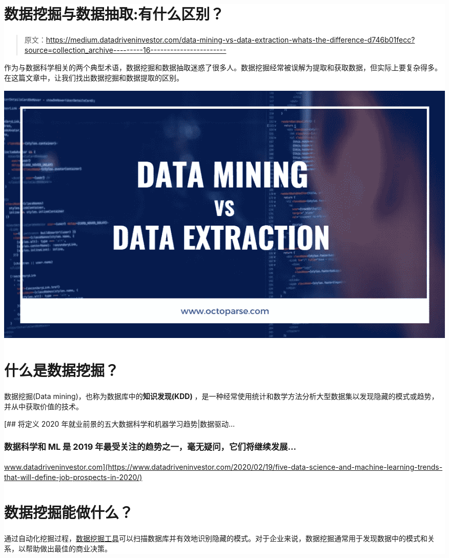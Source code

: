 # 数据挖掘与数据抽取:有什么区别？

> 原文：<https://medium.datadriveninvestor.com/data-mining-vs-data-extraction-whats-the-difference-d746b01fecc?source=collection_archive---------16----------------------->

作为与数据科学相关的两个典型术语，数据挖掘和数据抽取迷惑了很多人。数据挖掘经常被误解为提取和获取数据，但实际上要复杂得多。在这篇文章中，让我们找出数据挖掘和数据提取的区别。

![](img/132304e524c8218db633bf55c821283f.png)

# 什么是数据挖掘？

数据挖掘(Data mining)，也称为数据库中的**知识发现(KDD)** ，是一种经常使用统计和数学方法分析大型数据集以发现隐藏的模式或趋势，并从中获取价值的技术。

[](https://www.datadriveninvestor.com/2020/02/19/five-data-science-and-machine-learning-trends-that-will-define-job-prospects-in-2020/) [## 将定义 2020 年就业前景的五大数据科学和机器学习趋势|数据驱动…

### 数据科学和 ML 是 2019 年最受关注的趋势之一，毫无疑问，它们将继续发展…

www.datadriveninvestor.com](https://www.datadriveninvestor.com/2020/02/19/five-data-science-and-machine-learning-trends-that-will-define-job-prospects-in-2020/) 

# 数据挖掘能做什么？

通过自动化挖掘过程，[数据挖掘工具](https://www.octoparse.com/blog/7-web-mining-tools-around-the-web)可以扫描数据库并有效地识别隐藏的模式。对于企业来说，数据挖掘通常用于发现数据中的模式和关系，以帮助做出最佳的商业决策。
